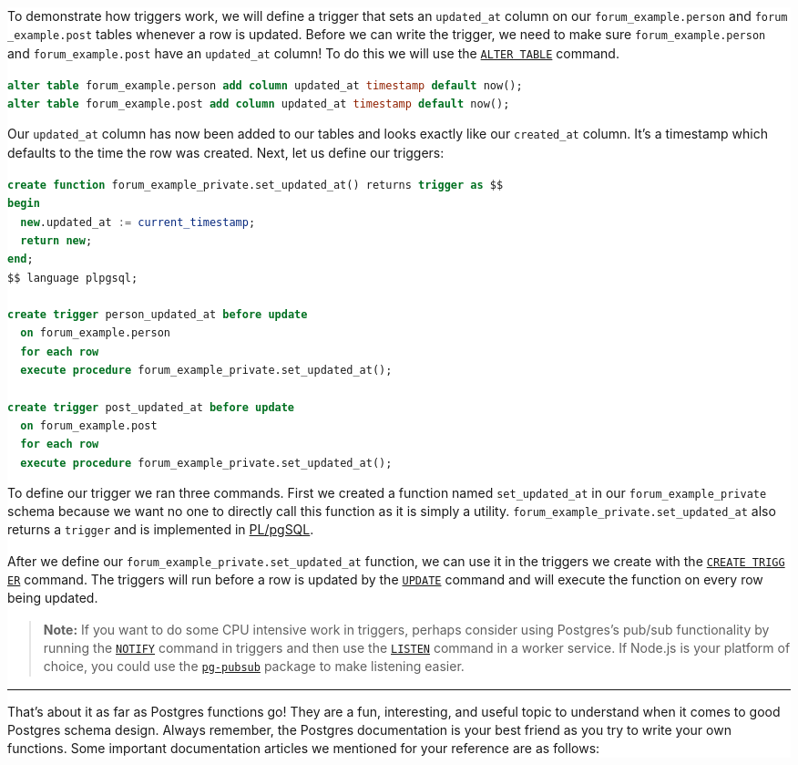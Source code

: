 To demonstrate how triggers work, we will define a trigger that sets an `updated_at` column on our `forum_example.person` and `forum_example.post` tables whenever a row is updated. Before we can write the trigger, we need to make sure `forum_example.person` and `forum_example.post` have an `updated_at` column! To do this we will use the [`ALTER TABLE`](https://www.postgresql.org/docs/9.6/static/sql-altertable.html) command.

```sql
alter table forum_example.person add column updated_at timestamp default now();
alter table forum_example.post add column updated_at timestamp default now();
```

Our `updated_at` column has now been added to our tables and looks exactly like our `created_at` column. It’s a timestamp which defaults to the time the row was created. Next, let us define our triggers:

```sql
create function forum_example_private.set_updated_at() returns trigger as $$
begin
  new.updated_at := current_timestamp;
  return new;
end;
$$ language plpgsql;

create trigger person_updated_at before update
  on forum_example.person
  for each row
  execute procedure forum_example_private.set_updated_at();

create trigger post_updated_at before update
  on forum_example.post
  for each row
  execute procedure forum_example_private.set_updated_at();
```

To define our trigger we ran three commands. First we created a function named `set_updated_at` in our `forum_example_private` schema because we want no one to directly call this function as it is simply a utility. `forum_example_private.set_updated_at` also returns a `trigger` and is implemented in [PL/pgSQL](https://www.postgresql.org/docs/9.6/static/plpgsql.html).

After we define our `forum_example_private.set_updated_at` function, we can use it in the triggers we create with the [`CREATE TRIGGER`](https://www.postgresql.org/docs/9.6/static/sql-createtrigger.html) command. The triggers will run before a row is updated by the [`UPDATE`](https://www.postgresql.org/docs/9.6/static/sql-update.html) command and will execute the function on every row being updated.

> **Note:** If you want to do some CPU intensive work in triggers, perhaps consider using Postgres’s pub/sub functionality by running the [`NOTIFY`](https://www.postgresql.org/docs/9.6/static/sql-notify.html) command in triggers and then use the [`LISTEN`](https://www.postgresql.org/docs/9.6/static/sql-listen.html) command in a worker service. If Node.js is your platform of choice, you could use the [`pg-pubsub`](https://www.npmjs.com/package/pg-pubsub) package to make listening easier.

---

That’s about it as far as Postgres functions go! They are a fun, interesting, and useful topic to understand when it comes to good Postgres schema design. Always remember, the Postgres documentation is your best friend as you try to write your own functions. Some important documentation articles we mentioned for your reference are as follows:
